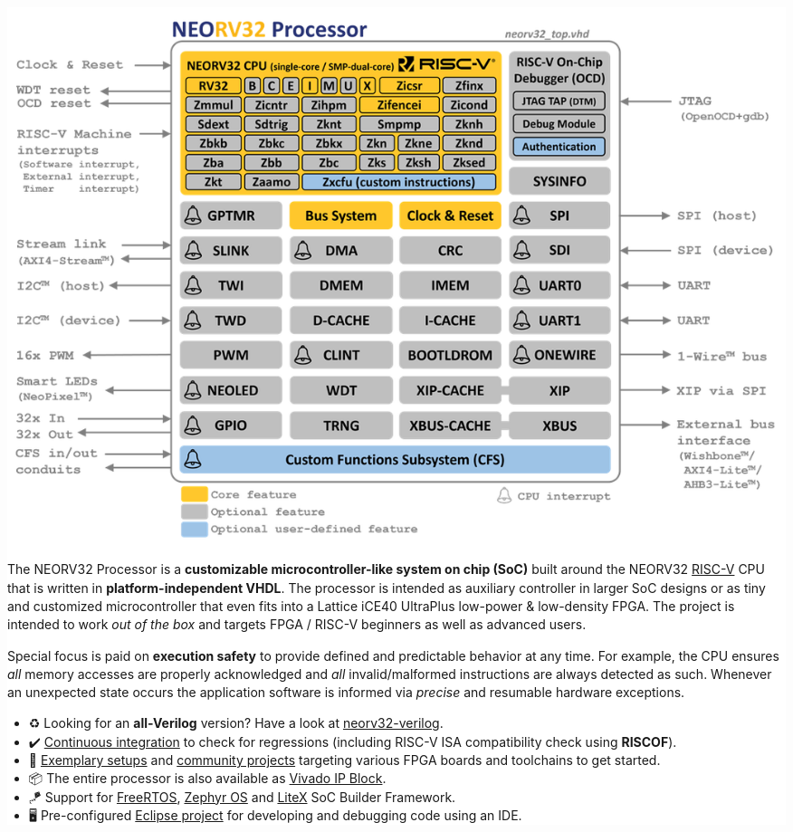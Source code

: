 ![neorv32 Overview](docs/figures/neorv32_processor.png)

The NEORV32 Processor is a **customizable microcontroller-like system on chip (SoC)** built around the NEORV32
[RISC-V](https://riscv.org/) CPU that is written in **platform-independent VHDL**. The processor is intended as auxiliary
controller in larger SoC designs or as tiny and customized microcontroller that even fits into a
Lattice iCE40 UltraPlus low-power & low-density FPGA. The project is intended to work _out of the box_ and targets
FPGA / RISC-V beginners as well as advanced users.

Special focus is paid on **execution safety** to provide defined and predictable behavior at any time.
For example, the CPU ensures _all_ memory accesses are properly acknowledged and _all_ invalid/malformed
instructions are always detected as such. Whenever an unexpected state occurs the application software is
informed via _precise_ and resumable hardware exceptions.

* :recycle: Looking for an **all-Verilog** version? Have a look at [neorv32-verilog](https://github.com/stnolting/neorv32-verilog).
* :heavy_check_mark: [Continuous integration](#project-status) to check for regressions (including RISC-V ISA compatibility check using **RISCOF**).
* :open_file_folder: [Exemplary setups](https://github.com/stnolting/neorv32-setups) and
[community projects](https://github.com/stnolting/neorv32-setups/blob/main/README.md#Community-Projects)
targeting various FPGA boards and toolchains to get started.
* :package: The entire processor is also available as [Vivado IP Block](https://kit-kch.github.io/psoc-neorv32/ug/#_packaging_the_processor_as_vivado_ip_block).
* :kite: Support for [FreeRTOS](https://github.com/stnolting/neorv32-freertos),
[Zephyr OS](https://docs.zephyrproject.org/latest/boards/others/neorv32/doc/index.html) and
[LiteX](https://github.com/enjoy-digital/litex/wiki/CPUs#risc-v---neorv32) SoC Builder Framework.
* :desktop_computer: Pre-configured [Eclipse project](https://kit-kch.github.io/psoc-neorv32/ug/#_eclipse_ide) for developing and debugging code using an IDE.